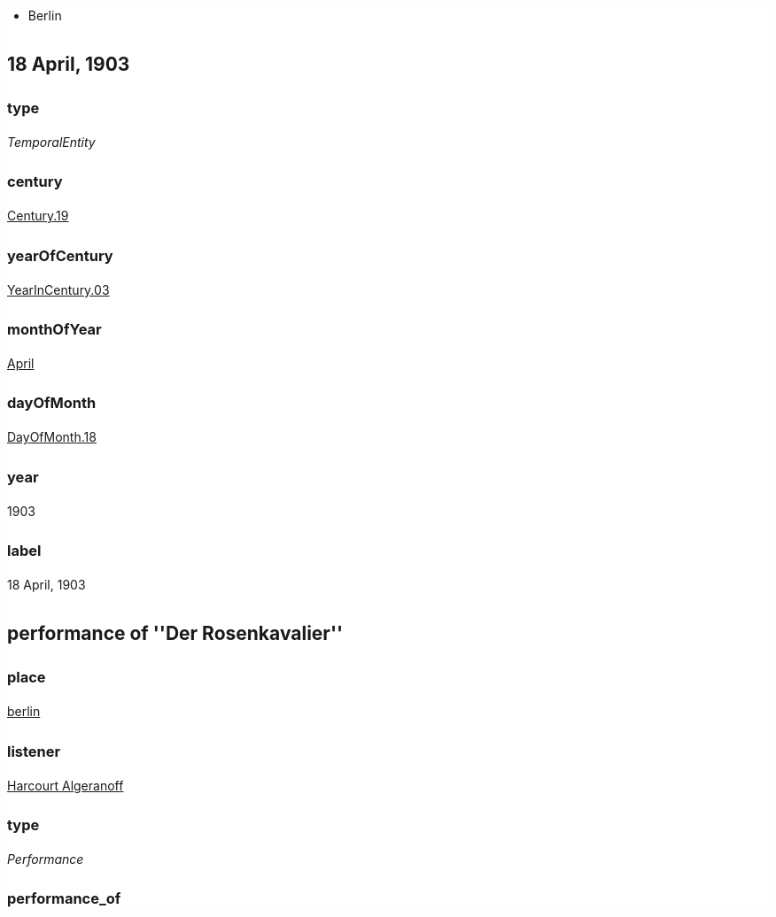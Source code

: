  - Berlin

## 18 April, 1903

### type


*TemporalEntity*

### century


[Century.19](#Century.19)

### yearOfCentury


[YearInCentury.03](#YearInCentury.03)

### monthOfYear


[April](#April)

### dayOfMonth


[DayOfMonth.18](#DayOfMonth.18)

### year


1903

### label


18 April, 1903

## performance of ''Der Rosenkavalier''

### place


[berlin](#berlin)

### listener


[Harcourt Algeranoff](#Harcourt-Algeranoff)

### type


*Performance*

### performance_of

